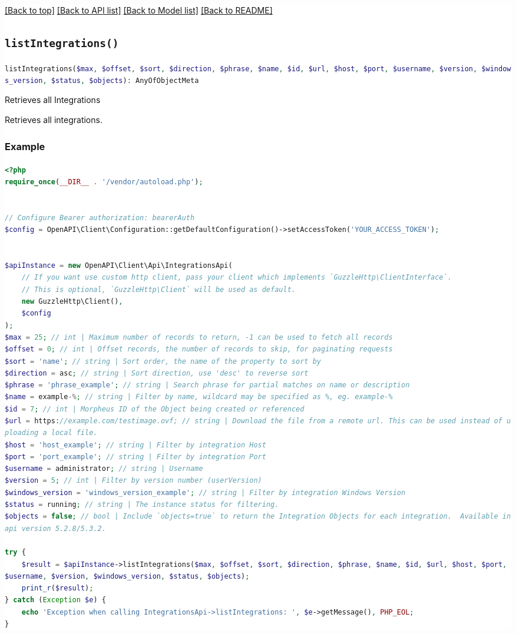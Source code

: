 [[Back to top]](#) [[Back to API list]](../../README.md#endpoints)
[[Back to Model list]](../../README.md#models)
[[Back to README]](../../README.md)

## `listIntegrations()`

```php
listIntegrations($max, $offset, $sort, $direction, $phrase, $name, $id, $url, $host, $port, $username, $version, $windows_version, $status, $objects): AnyOfObjectMeta
```

Retrieves all Integrations

Retrieves all integrations.

### Example

```php
<?php
require_once(__DIR__ . '/vendor/autoload.php');


// Configure Bearer authorization: bearerAuth
$config = OpenAPI\Client\Configuration::getDefaultConfiguration()->setAccessToken('YOUR_ACCESS_TOKEN');


$apiInstance = new OpenAPI\Client\Api\IntegrationsApi(
    // If you want use custom http client, pass your client which implements `GuzzleHttp\ClientInterface`.
    // This is optional, `GuzzleHttp\Client` will be used as default.
    new GuzzleHttp\Client(),
    $config
);
$max = 25; // int | Maximum number of records to return, -1 can be used to fetch all records
$offset = 0; // int | Offset records, the number of records to skip, for paginating requests
$sort = 'name'; // string | Sort order, the name of the property to sort by
$direction = asc; // string | Sort direction, use 'desc' to reverse sort
$phrase = 'phrase_example'; // string | Search phrase for partial matches on name or description
$name = example-%; // string | Filter by name, wildcard may be specified as %, eg. example-%
$id = 7; // int | Morpheus ID of the Object being created or referenced
$url = https://example.com/testimage.ovf; // string | Download the file from a remote url. This can be used instead of uploading a local file.
$host = 'host_example'; // string | Filter by integration Host
$port = 'port_example'; // string | Filter by integration Port
$username = administrator; // string | Username
$version = 5; // int | Filter by version number (userVersion)
$windows_version = 'windows_version_example'; // string | Filter by integration Windows Version
$status = running; // string | The instance status for filtering.
$objects = false; // bool | Include `objects=true` to return the Integration Objects for each integration.  Available in api version 5.2.8/5.3.2.

try {
    $result = $apiInstance->listIntegrations($max, $offset, $sort, $direction, $phrase, $name, $id, $url, $host, $port, $username, $version, $windows_version, $status, $objects);
    print_r($result);
} catch (Exception $e) {
    echo 'Exception when calling IntegrationsApi->listIntegrations: ', $e->getMessage(), PHP_EOL;
}
```

